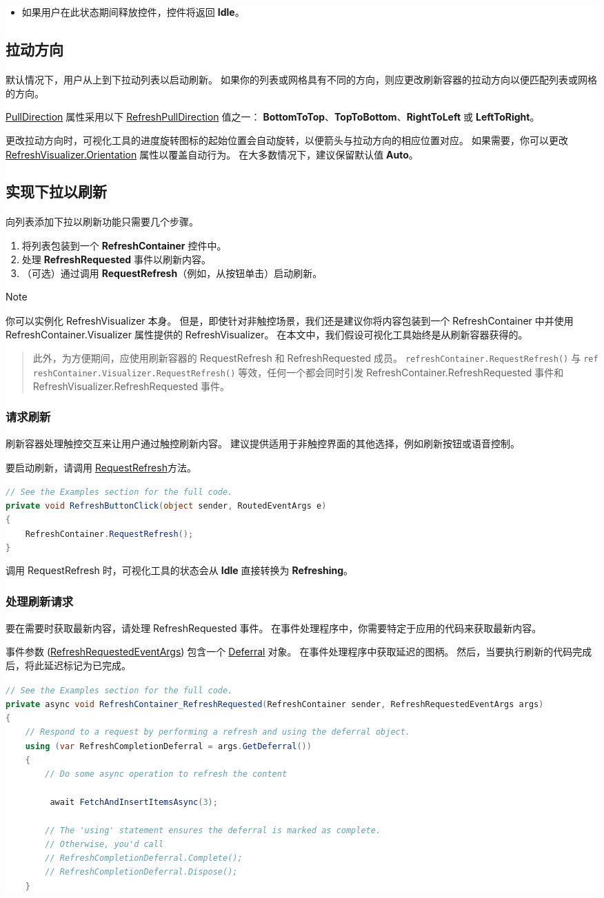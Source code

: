 - 如果用户在此状态期间释放控件，控件将返回 **Idle**。

## <a name="pull-direction"></a>拉动方向

默认情况下，用户从上到下拉动列表以启动刷新。 如果你的列表或网格具有不同的方向，则应更改刷新容器的拉动方向以便匹配列表或网格的方向。

[PullDirection](/uwp/api/windows.ui.xaml.controls.refreshcontainer.PullDirection) 属性采用以下 [RefreshPullDirection](/uwp/api/windows.ui.xaml.controls.refreshpulldirection) 值之一： **BottomToTop**、**TopToBottom**、**RightToLeft** 或 **LeftToRight**。

更改拉动方向时，可视化工具的进度旋转图标的起始位置会自动旋转，以便箭头与拉动方向的相应位置对应。 如果需要，你可以更改 [RefreshVisualizer.Orientation](/uwp/api/windows.ui.xaml.controls.refreshvisualizer.Orientation) 属性以覆盖自动行为。 在大多数情况下，建议保留默认值 **Auto**。

## <a name="implement-pull-to-refresh"></a>实现下拉以刷新

向列表添加下拉以刷新功能只需要几个步骤。

1. 将列表包装到一个 **RefreshContainer** 控件中。
1. 处理 **RefreshRequested** 事件以刷新内容。
1. （可选）通过调用 **RequestRefresh**（例如，从按钮单击）启动刷新。

> [!NOTE]
> 你可以实例化 RefreshVisualizer 本身。 但是，即使针对非触控场景，我们还是建议你将内容包装到一个 RefreshContainer 中并使用 RefreshContainer.Visualizer 属性提供的 RefreshVisualizer。 在本文中，我们假设可视化工具始终是从刷新容器获得的。

> 此外，为方便期间，应使用刷新容器的 RequestRefresh 和 RefreshRequested 成员。 `refreshContainer.RequestRefresh()` 与 `refreshContainer.Visualizer.RequestRefresh()` 等效，任何一个都会同时引发 RefreshContainer.RefreshRequested 事件和 RefreshVisualizer.RefreshRequested 事件。

### <a name="request-a-refresh"></a>请求刷新

刷新容器处理触控交互来让用户通过触控刷新内容。 建议提供适用于非触控界面的其他选择，例如刷新按钮或语音控制。

要启动刷新，请调用 [RequestRefresh](/uwp/api/windows.ui.xaml.controls.refreshcontainer.RequestRefresh)方法。

```csharp
// See the Examples section for the full code.
private void RefreshButtonClick(object sender, RoutedEventArgs e)
{
    RefreshContainer.RequestRefresh();
}
```

调用 RequestRefresh 时，可视化工具的状态会从 **Idle** 直接转换为 **Refreshing**。

### <a name="handle-a-refresh-request"></a>处理刷新请求

要在需要时获取最新内容，请处理 RefreshRequested 事件。 在事件处理程序中，你需要特定于应用的代码来获取最新内容。

事件参数 ([RefreshRequestedEventArgs](/uwp/api/windows.ui.xaml.controls.refreshrequestedeventargs)) 包含一个 [Deferral](/uwp/api/windows.foundation.deferral) 对象。 在事件处理程序中获取延迟的图柄。 然后，当要执行刷新的代码完成后，将此延迟标记为已完成。

```csharp
// See the Examples section for the full code.
private async void RefreshContainer_RefreshRequested(RefreshContainer sender, RefreshRequestedEventArgs args)
{
    // Respond to a request by performing a refresh and using the deferral object.
    using (var RefreshCompletionDeferral = args.GetDeferral())
    {
        // Do some async operation to refresh the content

         await FetchAndInsertItemsAsync(3);

        // The 'using' statement ensures the deferral is marked as complete.
        // Otherwise, you'd call
        // RefreshCompletionDeferral.Complete();
        // RefreshCompletionDeferral.Dispose();
    }
```